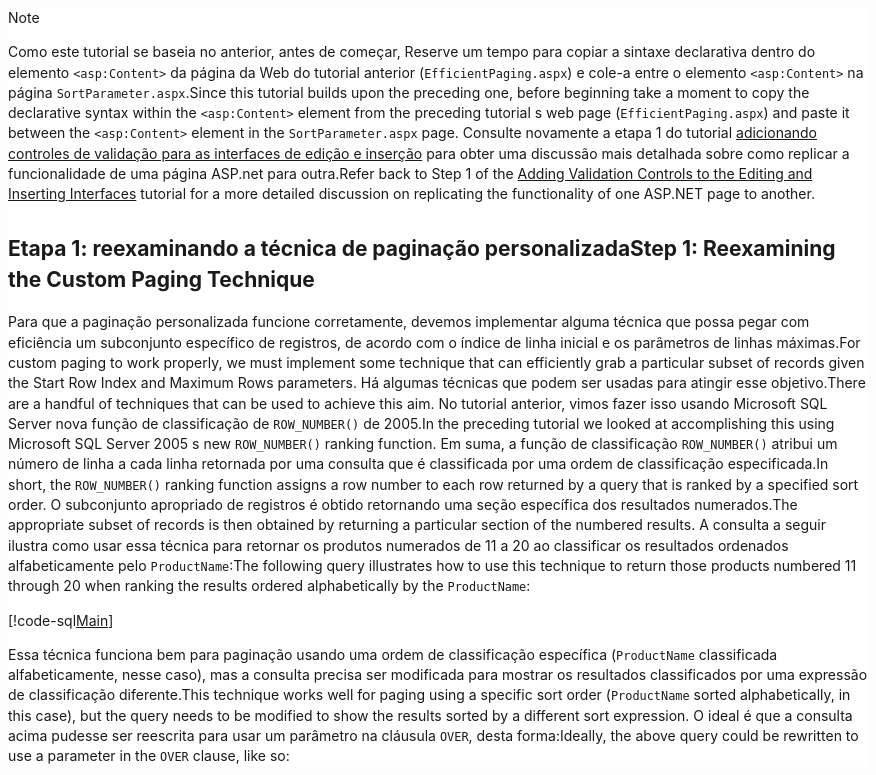 > [!NOTE]
> <span data-ttu-id="2c80e-113">Como este tutorial se baseia no anterior, antes de começar, Reserve um tempo para copiar a sintaxe declarativa dentro do elemento `<asp:Content>` da página da Web do tutorial anterior (`EfficientPaging.aspx`) e cole-a entre o elemento `<asp:Content>` na página `SortParameter.aspx`.</span><span class="sxs-lookup"><span data-stu-id="2c80e-113">Since this tutorial builds upon the preceding one, before beginning take a moment to copy the declarative syntax within the `<asp:Content>` element from the preceding tutorial s web page (`EfficientPaging.aspx`) and paste it between the `<asp:Content>` element in the `SortParameter.aspx` page.</span></span> <span data-ttu-id="2c80e-114">Consulte novamente a etapa 1 do tutorial [adicionando controles de validação para as interfaces de edição e inserção](../editing-inserting-and-deleting-data/adding-validation-controls-to-the-editing-and-inserting-interfaces-cs.md) para obter uma discussão mais detalhada sobre como replicar a funcionalidade de uma página ASP.net para outra.</span><span class="sxs-lookup"><span data-stu-id="2c80e-114">Refer back to Step 1 of the [Adding Validation Controls to the Editing and Inserting Interfaces](../editing-inserting-and-deleting-data/adding-validation-controls-to-the-editing-and-inserting-interfaces-cs.md) tutorial for a more detailed discussion on replicating the functionality of one ASP.NET page to another.</span></span>

## <a name="step-1-reexamining-the-custom-paging-technique"></a><span data-ttu-id="2c80e-115">Etapa 1: reexaminando a técnica de paginação personalizada</span><span class="sxs-lookup"><span data-stu-id="2c80e-115">Step 1: Reexamining the Custom Paging Technique</span></span>

<span data-ttu-id="2c80e-116">Para que a paginação personalizada funcione corretamente, devemos implementar alguma técnica que possa pegar com eficiência um subconjunto específico de registros, de acordo com o índice de linha inicial e os parâmetros de linhas máximas.</span><span class="sxs-lookup"><span data-stu-id="2c80e-116">For custom paging to work properly, we must implement some technique that can efficiently grab a particular subset of records given the Start Row Index and Maximum Rows parameters.</span></span> <span data-ttu-id="2c80e-117">Há algumas técnicas que podem ser usadas para atingir esse objetivo.</span><span class="sxs-lookup"><span data-stu-id="2c80e-117">There are a handful of techniques that can be used to achieve this aim.</span></span> <span data-ttu-id="2c80e-118">No tutorial anterior, vimos fazer isso usando Microsoft SQL Server nova função de classificação de `ROW_NUMBER()` de 2005.</span><span class="sxs-lookup"><span data-stu-id="2c80e-118">In the preceding tutorial we looked at accomplishing this using Microsoft SQL Server 2005 s new `ROW_NUMBER()` ranking function.</span></span> <span data-ttu-id="2c80e-119">Em suma, a função de classificação `ROW_NUMBER()` atribui um número de linha a cada linha retornada por uma consulta que é classificada por uma ordem de classificação especificada.</span><span class="sxs-lookup"><span data-stu-id="2c80e-119">In short, the `ROW_NUMBER()` ranking function assigns a row number to each row returned by a query that is ranked by a specified sort order.</span></span> <span data-ttu-id="2c80e-120">O subconjunto apropriado de registros é obtido retornando uma seção específica dos resultados numerados.</span><span class="sxs-lookup"><span data-stu-id="2c80e-120">The appropriate subset of records is then obtained by returning a particular section of the numbered results.</span></span> <span data-ttu-id="2c80e-121">A consulta a seguir ilustra como usar essa técnica para retornar os produtos numerados de 11 a 20 ao classificar os resultados ordenados alfabeticamente pelo `ProductName`:</span><span class="sxs-lookup"><span data-stu-id="2c80e-121">The following query illustrates how to use this technique to return those products numbered 11 through 20 when ranking the results ordered alphabetically by the `ProductName`:</span></span>

[!code-sql[Main](sorting-custom-paged-data-cs/samples/sample1.sql)]

<span data-ttu-id="2c80e-122">Essa técnica funciona bem para paginação usando uma ordem de classificação específica (`ProductName` classificada alfabeticamente, nesse caso), mas a consulta precisa ser modificada para mostrar os resultados classificados por uma expressão de classificação diferente.</span><span class="sxs-lookup"><span data-stu-id="2c80e-122">This technique works well for paging using a specific sort order (`ProductName` sorted alphabetically, in this case), but the query needs to be modified to show the results sorted by a different sort expression.</span></span> <span data-ttu-id="2c80e-123">O ideal é que a consulta acima pudesse ser reescrita para usar um parâmetro na cláusula `OVER`, desta forma:</span><span class="sxs-lookup"><span data-stu-id="2c80e-123">Ideally, the above query could be rewritten to use a parameter in the `OVER` clause, like so:</span></span>
